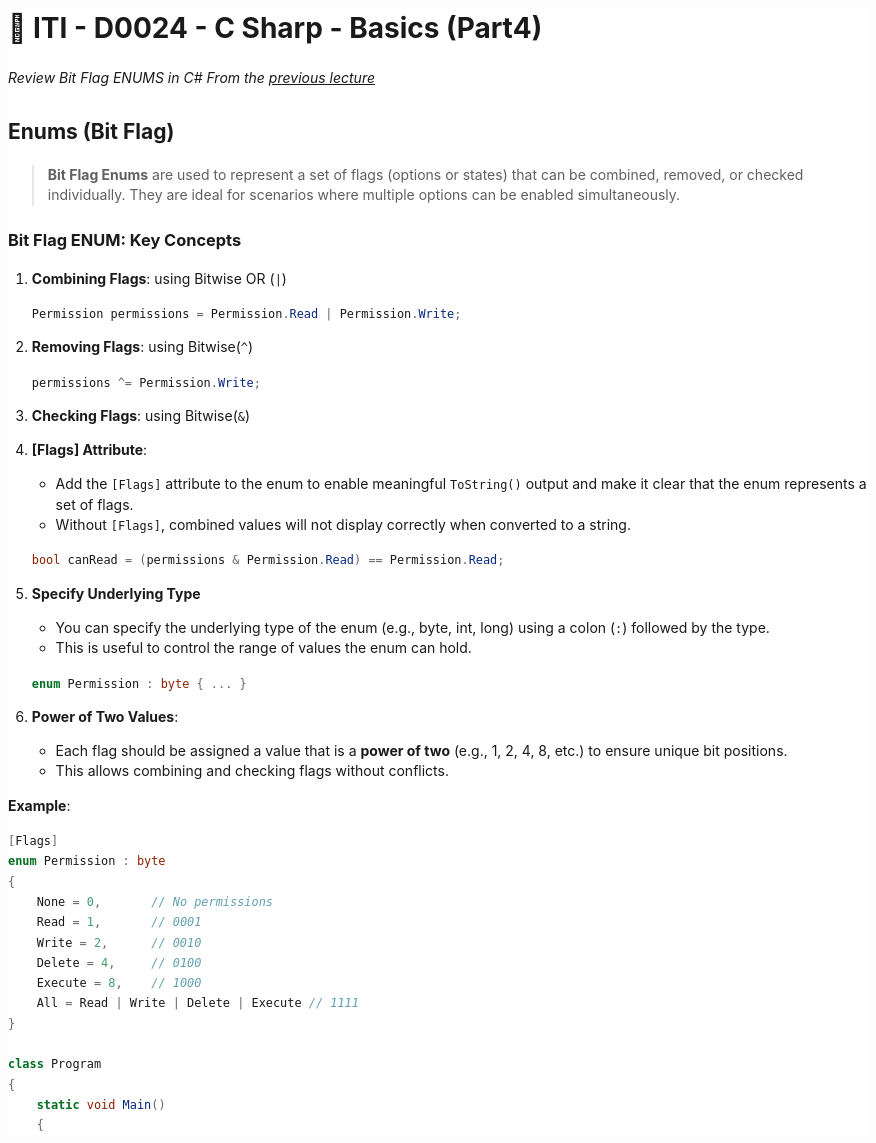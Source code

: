 # 🔖 ITI - D0024 - C Sharp - Basics (Part4)

_Review Bit Flag ENUMS in C# From the [previous lecture](./iti-d0023-csharp-basics-part3.md#enum-bit-flag-enumerations)_

## Enums (Bit Flag)

> **Bit Flag Enums** are used to represent a set of flags (options or states) that can be combined, removed, or checked individually. They are ideal for scenarios where multiple options can be enabled simultaneously.

### Bit Flag ENUM: Key Concepts

1. **Combining Flags**: using Bitwise OR (`|`)

   ```csharp
   Permission permissions = Permission.Read | Permission.Write;
   ```

2. **Removing Flags**: using Bitwise(`^`)

   ```csharp
   permissions ^= Permission.Write;
   ```

3. **Checking Flags**: using Bitwise(`&`)
4. **[Flags] Attribute**:

   - Add the `[Flags]` attribute to the enum to enable meaningful `ToString()` output and make it clear that the enum represents a set of flags.
   - Without `[Flags]`, combined values will not display correctly when converted to a string.

   ```csharp
   bool canRead = (permissions & Permission.Read) == Permission.Read;
   ```

5. **Specify Underlying Type**

   - You can specify the underlying type of the enum (e.g., byte, int, long) using a colon (`:`) followed by the type.
   - This is useful to control the range of values the enum can hold.

   ```csharp
   enum Permission : byte { ... }
   ```

6. **Power of Two Values**:

   - Each flag should be assigned a value that is a **power of two** (e.g., 1, 2, 4, 8, etc.) to ensure unique bit positions.
   - This allows combining and checking flags without conflicts.

**Example**:

```csharp
[Flags]
enum Permission : byte
{
    None = 0,       // No permissions
    Read = 1,       // 0001
    Write = 2,      // 0010
    Delete = 4,     // 0100
    Execute = 8,    // 1000
    All = Read | Write | Delete | Execute // 1111
}

class Program
{
    static void Main()
    {
```